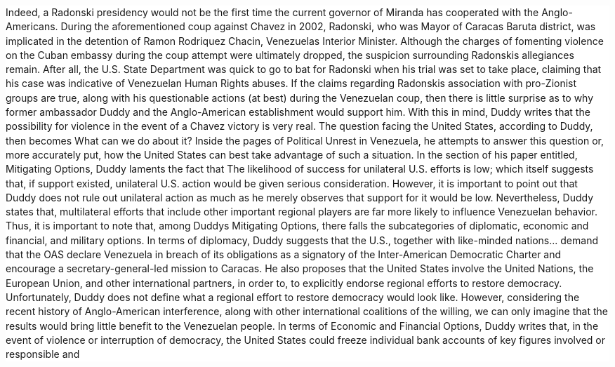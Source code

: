 Indeed, a Radonski presidency would not be the first time the current
governor of Miranda has cooperated with the Anglo-Americans. During the
aforementioned coup against Chavez in 2002, Radonski, who was Mayor of
Caracas Baruta district, was implicated in the
detention of Ramon Rodriquez
Chacin, Venezuelas Interior Minister.
Although the
charges of fomenting violence on the Cuban embassy during the coup
attempt were
ultimately dropped, the suspicion surrounding
Radonskis
allegiances remain.
After all, the
U.S. State Department was quick to go to bat for Radonski when his
trial was set to take place, claiming that his case was indicative of
Venezuelan
Human
Rights abuses.
If the claims regarding Radonskis association with pro-Zionist groups
are true, along with his questionable actions (at best) during the
Venezuelan coup, then there is little surprise as to why former
ambassador Duddy and the Anglo-American establishment would support him.
With this in mind, Duddy writes that the possibility for violence in the
event of a Chavez victory is very real.
The question facing the United
States, according to Duddy, then becomes What can we do about it?
Inside the pages of Political Unrest in Venezuela, he attempts to
answer this question or, more accurately put, how the United States can
best take advantage of such a situation.
In the section of his paper entitled, Mitigating Options, Duddy
laments the fact that The likelihood of success for unilateral U.S.
efforts is low; which itself suggests that, if support existed,
unilateral U.S. action would be given serious consideration. However, it
is important to point out that Duddy does not rule out unilateral action
as much as he merely observes that support for it would be low.
Nevertheless, Duddy states that,
multilateral efforts that include other
important regional players are far more likely to influence
Venezuelan behavior.
Thus, it is important to note that, among
Duddys Mitigating Options, there falls the subcategories of
diplomatic, economic and financial, and military options.
In terms of diplomacy, Duddy suggests that the U.S.,
together with like-minded nations...
demand that the OAS declare Venezuela in breach of its obligations
as a signatory of the Inter-American Democratic Charter and
encourage a secretary-general-led mission to Caracas.
He also proposes that the United States
involve
the United Nations, the European Union, and other international
partners, in order to,
to explicitly endorse regional efforts to
restore democracy.
Unfortunately, Duddy does not define what a regional effort to restore
democracy would look like.
However, considering the recent
history of Anglo-American interference, along
with other international coalitions
of the willing, we can only imagine that the results would bring
little benefit to the Venezuelan people.
In terms of Economic and Financial Options, Duddy writes that, in the
event of violence or interruption of democracy,
the United States could freeze
individual bank accounts of key figures involved or responsible and